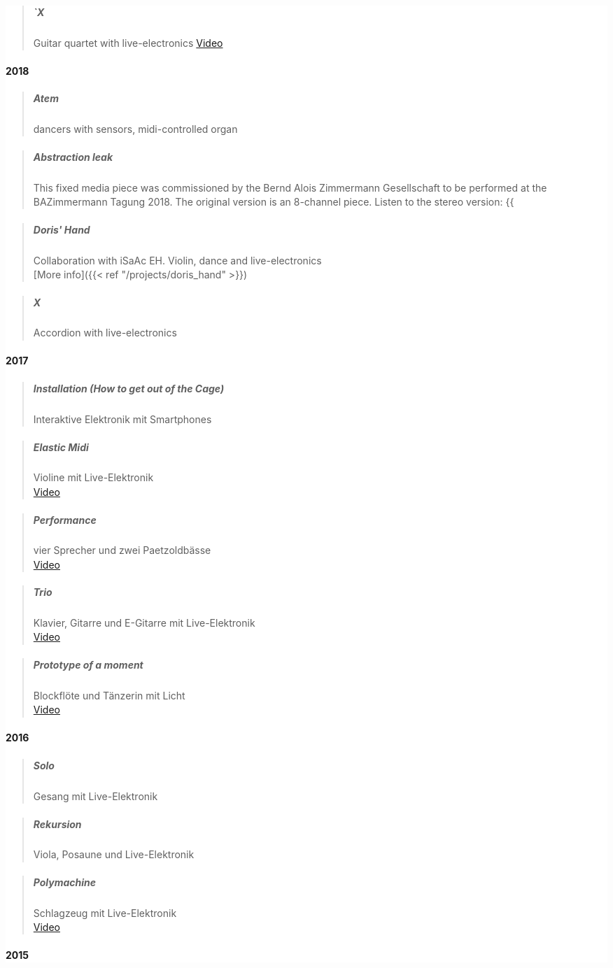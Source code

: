 >##### `X
>Guitar quartet with live-electronics
>[Video](https://www.youtube.com/watch?v=mFvuPsDEmp0)

#### 2018

>##### Atem
>dancers with sensors, midi-controlled organ

>##### Abstraction leak
> This fixed media piece was commissioned by the Bernd Alois Zimmermann Gesellschaft to be performed at the BAZimmermann Tagung 2018. The original version is an 8-channel piece. Listen to the stereo version:
> {{<audio src="/audio/abstraction_leak.mp3" caption="" >}}

>##### Doris' Hand
>Collaboration with iSaAc EH. Violin, dance and live-electronics  
>[More info]({{< ref "/projects/doris_hand" >}})

>##### X
>Accordion with live-electronics

#### 2017

>##### Installation (How to get out of the Cage)
>Interaktive Elektronik mit Smartphones

>##### Elastic Midi
>Violine mit Live-Elektronik  
>[Video](https://www.youtube.com/watch?v=72rZvt1f7BU)

>##### Performance
>vier Sprecher und zwei Paetzoldbässe  
>[Video](https://www.youtube.com/watch?v=4DbXfaS0UoQ)

>##### Trio
>Klavier, Gitarre und E-Gitarre mit Live-Elektronik  
>[Video](https://www.youtube.com/watch?v=dUNdNVqEtEE)

>##### Prototype of a moment
>Blockflöte und Tänzerin mit Licht  
>[Video](https://www.youtube.com/watch?v=2wVi1nSbFNE)

#### 2016
	
>##### Solo
>Gesang mit Live-Elektronik

>##### Rekursion
>Viola, Posaune und Live-Elektronik

>##### Polymachine
>Schlagzeug mit Live-Elektronik  
>[Video](https://www.youtube.com/watch?v=vaiHJA-mg5M)


#### 2015
